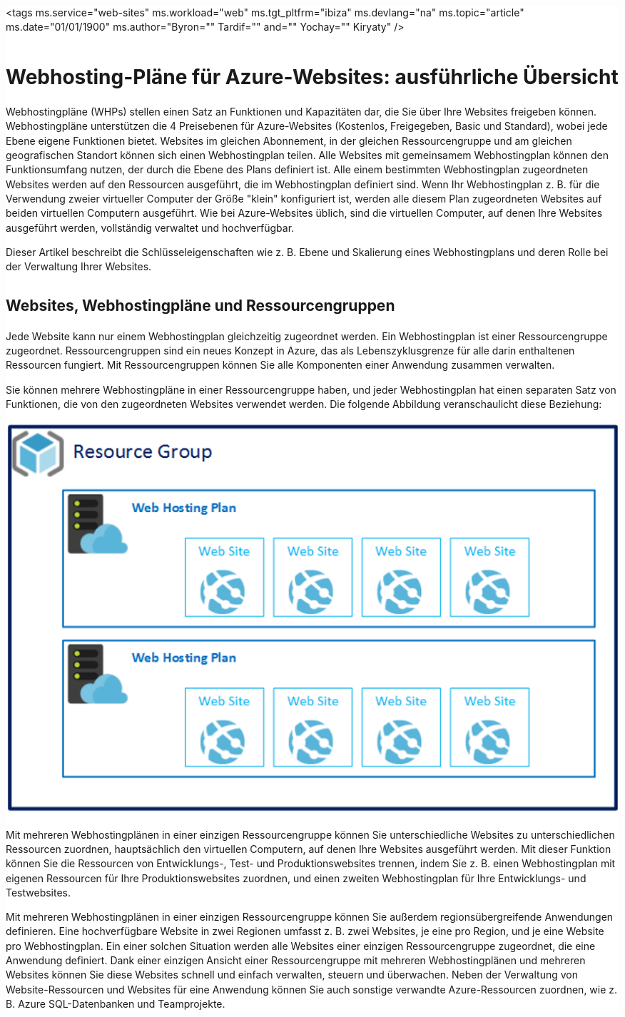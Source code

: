 <properties title="Azure Websites Web Hosting Plans In-Depth Overview" pageTitle="Azure Websites Web Hosting Plans In-Depth Overview - Windows Azure feature guide" description="Learn how Web Hosting Plans for Azure Websites work, and how they benefit your management experience." metaKeywords="Azure Web Sites, Azure Websites, WHP, Web Hosting Plan, Web Hosting Plans, Resource Groups" services="web-sites" solutions="web" documentationCenter="Infrastructure" authors="Byron Tardif and Yochay Kiryaty" videoId="" scriptId="" />

<tags ms.service="web-sites" ms.workload="web" ms.tgt_pltfrm="ibiza" ms.devlang="na" ms.topic="article" ms.date="01/01/1900" ms.author="Byron="" Tardif="" and="" Yochay="" Kiryaty" />


# Webhosting-Pläne für Azure-Websites: ausführliche Übersicht


Webhostingpläne (WHPs) stellen einen Satz an Funktionen und Kapazitäten dar, die Sie über Ihre Websites freigeben können. Webhostingpläne unterstützen die 4 Preisebenen für Azure-Websites (Kostenlos, Freigegeben, Basic und Standard), wobei jede Ebene eigene Funktionen bietet. Websites im gleichen Abonnement, in der gleichen Ressourcengruppe und am gleichen geografischen Standort können sich einen Webhostingplan teilen. Alle Websites mit gemeinsamem Webhostingplan können den Funktionsumfang nutzen, der durch die Ebene des Plans definiert ist. Alle einem bestimmten Webhostingplan zugeordneten Websites werden auf den Ressourcen ausgeführt, die im Webhostingplan definiert sind. Wenn Ihr Webhostingplan z. B. für die Verwendung zweier virtueller Computer der Größe "klein" konfiguriert ist, werden alle diesem Plan zugeordneten Websites auf beiden virtuellen Computern ausgeführt. Wie bei Azure-Websites üblich, sind die virtuellen Computer, auf denen Ihre Websites ausgeführt werden, vollständig verwaltet und hochverfügbar.

Dieser Artikel beschreibt die Schlüsseleigenschaften wie z. B. Ebene und Skalierung eines Webhostingplans und deren Rolle bei der Verwaltung Ihrer Websites.


## Websites, Webhostingpläne und Ressourcengruppen


Jede Website kann nur einem Webhostingplan gleichzeitig zugeordnet werden. Ein Webhostingplan ist einer Ressourcengruppe zugeordnet. Ressourcengruppen sind ein neues Konzept in Azure, das als Lebenszyklusgrenze für alle darin enthaltenen Ressourcen fungiert. Mit Ressourcengruppen können Sie alle Komponenten einer Anwendung zusammen verwalten.

Sie können mehrere Webhostingpläne in einer Ressourcengruppe haben, und jeder Webhostingplan hat einen separaten Satz von Funktionen, die von den zugeordneten Websites verwendet werden. Die folgende Abbildung veranschaulicht diese Beziehung:


![Ressourcengruppen und Webhostingpläne][Ressourcengruppen und Webhostingpläne]


Mit mehreren Webhostingplänen in einer einzigen Ressourcengruppe können Sie unterschiedliche Websites zu unterschiedlichen Ressourcen zuordnen, hauptsächlich den virtuellen Computern, auf denen Ihre Websites ausgeführt werden. Mit dieser Funktion können Sie die Ressourcen von Entwicklungs-, Test- und Produktionswebsites trennen, indem Sie z. B. einen Webhostingplan mit eigenen Ressourcen für Ihre Produktionswebsites zuordnen, und einen zweiten Webhostingplan für Ihre Entwicklungs- und Testwebsites.

Mit mehreren Webhostingplänen in einer einzigen Ressourcengruppe können Sie außerdem regionsübergreifende Anwendungen definieren. Eine hochverfügbare Website in zwei Regionen umfasst z. B. zwei Websites, je eine pro Region, und je eine Website pro Webhostingplan. Ein einer solchen Situation werden alle Websites einer einzigen Ressourcengruppe zugeordnet, die eine Anwendung definiert. Dank einer einzigen Ansicht einer Ressourcengruppe mit mehreren Webhostingplänen und mehreren Websites können Sie diese Websites schnell und einfach verwalten, steuern und überwachen. Neben der Verwaltung von Website-Ressourcen und Websites für eine Anwendung können Sie auch sonstige verwandte Azure-Ressourcen zuordnen, wie z. B. Azure SQL-Datenbanken und Teamprojekte.


  [Ressourcengruppen und Webhostingpläne]: ./media/azure-web-sites-web-hosting-plans-in-depth-overview/azure-web-sites-web-hosting-plans-in-depth-overview01.png
  [Erstellen eines neuen Webhostingplans]: ./media/azure-web-sites-web-hosting-plans-in-depth-overview/azure-web-sites-web-hosting-plans-in-depth-overview02.png
  [Anzeige aller Websites als flache Liste]: ./media/azure-web-sites-web-hosting-plans-in-depth-overview/azure-web-sites-web-hosting-plans-in-depth-overview03.png
  [Anzeige aller erstellten Ressourcengruppen]: ./media/azure-web-sites-web-hosting-plans-in-depth-overview/azure-web-sites-web-hosting-plans-in-depth-overview04.png
  [Neue Website erstellen]: ./media/azure-web-sites-web-hosting-plans-in-depth-overview/azure-web-sites-web-hosting-plans-in-depth-overview05.png
  [Fenster für Website, Webhostingplan und Preisebene]: ./media/azure-web-sites-web-hosting-plans-in-depth-overview/azure-web-sites-web-hosting-plans-in-depth-overview06.png
  [Webhostingpläne für Azure-Websites]: http://go.microsoft.com/?linkid=9845586
  [Neuen Webhostingplan im existierenden Portal erstellen]: ./media/azure-web-sites-web-hosting-plans-in-depth-overview/azure-web-sites-web-hosting-plans-in-depth-overview07.png
  [1]: ./media/azure-web-sites-web-hosting-plans-in-depth-overview/azure-web-sites-web-hosting-plans-in-depth-overview08.png
  [Hostingplan auswählen]: ./media/azure-web-sites-web-hosting-plans-in-depth-overview/azure-web-sites-web-hosting-plans-in-depth-overview09.png
  [Hostingplan im existierenden Portal auswählen]: ./media/azure-web-sites-web-hosting-plans-in-depth-overview/azure-web-sites-web-hosting-plans-in-depth-overview10.png
  [Wählen Sie einen neuen oder existierenden Webhostingplan aus]: ./media/azure-web-sites-web-hosting-plans-in-depth-overview/azure-web-sites-web-hosting-plans-in-depth-overview22.png
  [Fenster Webhostingplan und Preisebene]: ./media/azure-web-sites-web-hosting-plans-in-depth-overview/azure-web-sites-web-hosting-plans-in-depth-overview16.png
  [Ändern der Anzahl der Instanzen eines Webhostingplans]: ./media/azure-web-sites-web-hosting-plans-in-depth-overview/azure-web-sites-web-hosting-plans-in-depth-overview17.png
  [Ändern der Anzahl der Instanzen für einen Hostingplan im existierenden Portal]: ./media/azure-web-sites-web-hosting-plans-in-depth-overview/azure-web-sites-web-hosting-plans-in-depth-overview18.png
  [Löschen eines Webhostingplans]: ./media/azure-web-sites-web-hosting-plans-in-depth-overview/azure-web-sites-web-hosting-plans-in-depth-overview19.png
  [Überwachen eines Webhostingplans]: ./media/azure-web-sites-web-hosting-plans-in-depth-overview/azure-web-sites-web-hosting-plans-in-depth-overview20.png
  [Bearbeiten der Überwachungskontrollen]: ./media/azure-web-sites-web-hosting-plans-in-depth-overview/azure-web-sites-web-hosting-plans-in-depth-overview21.png